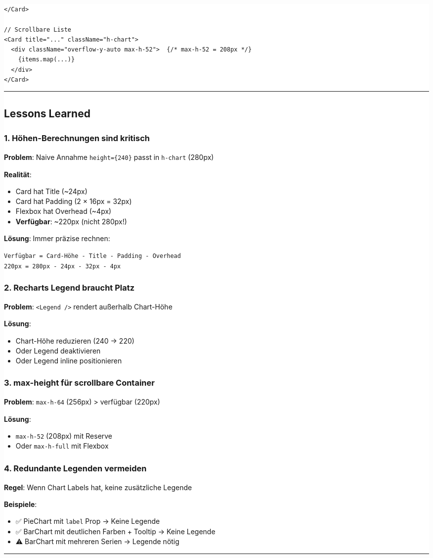 ```tsx
</Card>

// Scrollbare Liste
<Card title="..." className="h-chart">
  <div className="overflow-y-auto max-h-52">  {/* max-h-52 = 208px */}
    {items.map(...)}
  </div>
</Card>
```

---

## Lessons Learned

### 1. **Höhen-Berechnungen sind kritisch**

**Problem**: Naive Annahme `height={240}` passt in `h-chart` (280px)

**Realität**:
- Card hat Title (~24px)
- Card hat Padding (2 × 16px = 32px)
- Flexbox hat Overhead (~4px)
- **Verfügbar**: ~220px (nicht 280px!)

**Lösung**: Immer präzise rechnen:
```
Verfügbar = Card-Höhe - Title - Padding - Overhead
220px = 280px - 24px - 32px - 4px
```

### 2. **Recharts Legend braucht Platz**

**Problem**: `<Legend />` rendert außerhalb Chart-Höhe

**Lösung**:
- Chart-Höhe reduzieren (240 → 220)
- Oder Legend deaktivieren
- Oder Legend inline positionieren

### 3. **max-height für scrollbare Container**

**Problem**: `max-h-64` (256px) > verfügbar (220px)

**Lösung**:
- `max-h-52` (208px) mit Reserve
- Oder `max-h-full` mit Flexbox

### 4. **Redundante Legenden vermeiden**

**Regel**: Wenn Chart Labels hat, keine zusätzliche Legende

**Beispiele**:
- ✅ PieChart mit `label` Prop → Keine Legende
- ✅ BarChart mit deutlichen Farben + Tooltip → Keine Legende
- ⚠️ BarChart mit mehreren Serien → Legende nötig

---